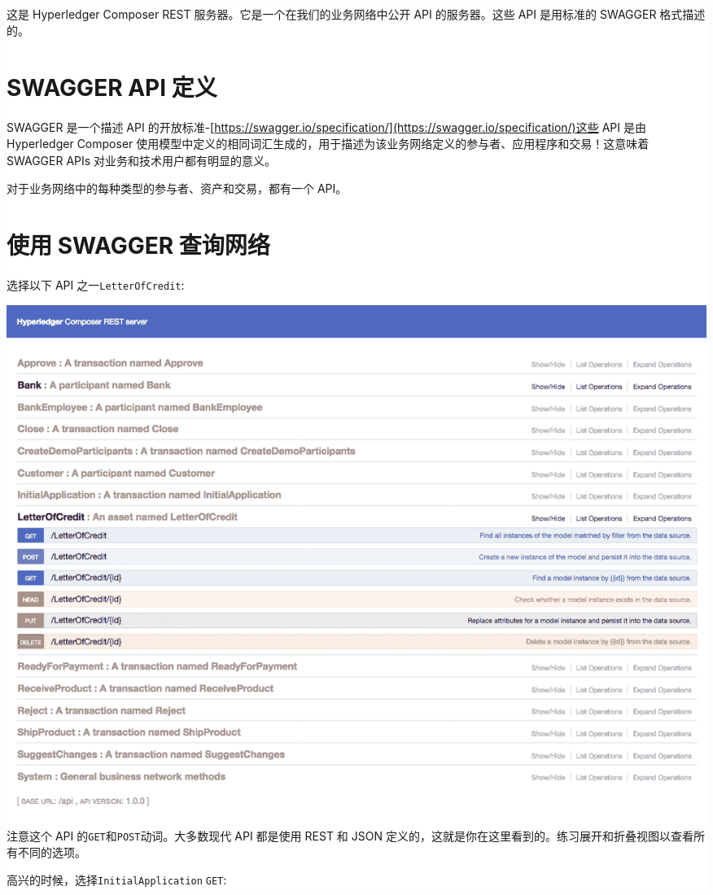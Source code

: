 这是 Hyperledger Composer REST 服务器。它是一个在我们的业务网络中公开 API 的服务器。这些 API 是用标准的 SWAGGER 格式描述的。

# SWAGGER API 定义

SWAGGER 是一个描述 API 的开放标准-[https://swagger.io/specification/](https://swagger.io/specification/)这些 API 是由 Hyperledger Composer 使用模型中定义的相同词汇生成的，用于描述为该业务网络定义的参与者、应用程序和交易！这意味着 SWAGGER APIs 对业务和技术用户都有明显的意义。

对于业务网络中的每种类型的参与者、资产和交易，都有一个 API。

# 使用 SWAGGER 查询网络

选择以下 API 之一`LetterOfCredit`:

![](img/7ff0eb02-2df6-4dde-878d-8806ef26e4ba.png)

注意这个 API 的`GET`和`POST`动词。大多数现代 API 都是使用 REST 和 JSON 定义的，这就是你在这里看到的。练习展开和折叠视图以查看所有不同的选项。

高兴的时候，选择`InitialApplication` `GET`:
